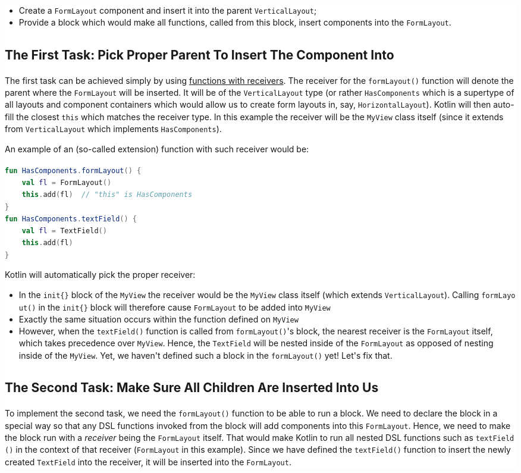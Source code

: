 * Create a `FormLayout` component and insert it into the parent `VerticalLayout`;
* Provide a block which would make all functions, called from this block, insert components into the `FormLayout`.

## The First Task: Pick Proper Parent To Insert The Component Into

The first task can be achieved simply by using [functions with receivers](https://kotlinlang.org/docs/reference/lambdas.html#function-literals-with-receiver).
The receiver for the `formLayout()` function will denote the parent where the `FormLayout` will be inserted. It will be of the `VerticalLayout` type
(or rather `HasComponents` which is a supertype of all
layouts and component containers which would allow us to create form layouts in, say, `HorizontalLayout`). Kotlin will then auto-fill the closest `this` which matches
the receiver type. In this example the receiver will be the `MyView` class itself (since it extends from `VerticalLayout` which implements `HasComponents`).

An example of an (so-called extension) function with such receiver would be:
```kotlin
fun HasComponents.formLayout() {
    val fl = FormLayout()
    this.add(fl)  // "this" is HasComponents
}
fun HasComponents.textField() {
    val fl = TextField()
    this.add(fl)
}
```

Kotlin will automatically pick the proper receiver:
* In the `init{}` block of the `MyView` the receiver would be the
`MyView` class itself (which extends `VerticalLayout`). Calling `formLayout()` in the `init{}` block will therefore
cause `FormLayout` to be added into `MyView`
* Exactly the same situation occurs within the function defined on `MyView`
* However, when the `textField()` function is called from `formLayout()`'s block, the nearest receiver is
the `FormLayout` itself, which takes precedence over `MyView`. Hence, the `TextField` will be nested inside of the
`FormLayout` as opposed of nesting inside of the `MyView`. Yet, we haven't defined such a block in the `formLayout()` yet! Let's fix that.

## The Second Task: Make Sure All Children Are Inserted Into Us

To implement the second task, we need the `formLayout()` function to be able to run a block. We need to declare the block
in a special way so that any DSL functions invoked from the block will add components into this `FormLayout`. Hence, we need
to make the block run with a *receiver* being the `FormLayout` itself. That would make Kotlin to run all nested DSL functions such as
`textField()` in the context of that receiver (`FormLayout` in this example). Since we have defined the `textField()` function to insert
the newly created `TextField` into the receiver, it will be inserted into the `FormLayout`.
